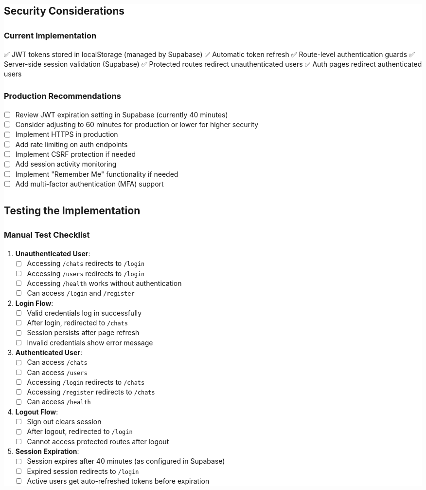 ## Security Considerations

### Current Implementation
✅ JWT tokens stored in localStorage (managed by Supabase)
✅ Automatic token refresh
✅ Route-level authentication guards
✅ Server-side session validation (Supabase)
✅ Protected routes redirect unauthenticated users
✅ Auth pages redirect authenticated users

### Production Recommendations
- [ ] Review JWT expiration setting in Supabase (currently 40 minutes)
- [ ] Consider adjusting to 60 minutes for production or lower for higher security
- [ ] Implement HTTPS in production
- [ ] Add rate limiting on auth endpoints
- [ ] Implement CSRF protection if needed
- [ ] Add session activity monitoring
- [ ] Implement "Remember Me" functionality if needed
- [ ] Add multi-factor authentication (MFA) support

## Testing the Implementation

### Manual Test Checklist

1. **Unauthenticated User**:
   - [ ] Accessing `/chats` redirects to `/login`
   - [ ] Accessing `/users` redirects to `/login`
   - [ ] Accessing `/health` works without authentication
   - [ ] Can access `/login` and `/register`

2. **Login Flow**:
   - [ ] Valid credentials log in successfully
   - [ ] After login, redirected to `/chats`
   - [ ] Session persists after page refresh
   - [ ] Invalid credentials show error message

3. **Authenticated User**:
   - [ ] Can access `/chats`
   - [ ] Can access `/users`
   - [ ] Accessing `/login` redirects to `/chats`
   - [ ] Accessing `/register` redirects to `/chats`
   - [ ] Can access `/health`

4. **Logout Flow**:
   - [ ] Sign out clears session
   - [ ] After logout, redirected to `/login`
   - [ ] Cannot access protected routes after logout

5. **Session Expiration**:
   - [ ] Session expires after 40 minutes (as configured in Supabase)
   - [ ] Expired session redirects to `/login`
   - [ ] Active users get auto-refreshed tokens before expiration
